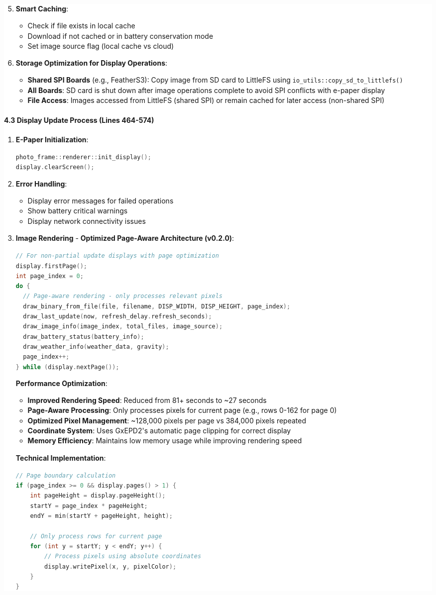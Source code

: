 5. **Smart Caching**:
   - Check if file exists in local cache
   - Download if not cached or in battery conservation mode
   - Set image source flag (local cache vs cloud)

6. **Storage Optimization for Display Operations**:
   - **Shared SPI Boards** (e.g., FeatherS3): Copy image from SD card to LittleFS using `io_utils::copy_sd_to_littlefs()`
   - **All Boards**: SD card is shut down after image operations complete to avoid SPI conflicts with e-paper display
   - **File Access**: Images accessed from LittleFS (shared SPI) or remain cached for later access (non-shared SPI)

#### 4.3 Display Update Process (Lines 464-574)

1. **E-Paper Initialization**:
   ```cpp
   photo_frame::renderer::init_display();
   display.clearScreen();
   ```

2. **Error Handling**:
   - Display error messages for failed operations
   - Show battery critical warnings
   - Display network connectivity issues

3. **Image Rendering** - **Optimized Page-Aware Architecture (v0.2.0)**:
   ```cpp
   // For non-partial update displays with page optimization
   display.firstPage();
   int page_index = 0;
   do {
     // Page-aware rendering - only processes relevant pixels
     draw_binary_from_file(file, filename, DISP_WIDTH, DISP_HEIGHT, page_index);
     draw_last_update(now, refresh_delay.refresh_seconds);
     draw_image_info(image_index, total_files, image_source);
     draw_battery_status(battery_info);
     draw_weather_info(weather_data, gravity);
     page_index++;
   } while (display.nextPage());
   ```

   **Performance Optimization**:
   - **Improved Rendering Speed**: Reduced from 81+ seconds to ~27 seconds
   - **Page-Aware Processing**: Only processes pixels for current page (e.g., rows 0-162 for page 0)
   - **Optimized Pixel Management**: ~128,000 pixels per page vs 384,000 pixels repeated
   - **Coordinate System**: Uses GxEPD2's automatic page clipping for correct display
   - **Memory Efficiency**: Maintains low memory usage while improving rendering speed

   **Technical Implementation**:
   ```cpp
   // Page boundary calculation
   if (page_index >= 0 && display.pages() > 1) {
       int pageHeight = display.pageHeight();
       startY = page_index * pageHeight;
       endY = min(startY + pageHeight, height);

       // Only process rows for current page
       for (int y = startY; y < endY; y++) {
           // Process pixels using absolute coordinates
           display.writePixel(x, y, pixelColor);
       }
   }
   ```
